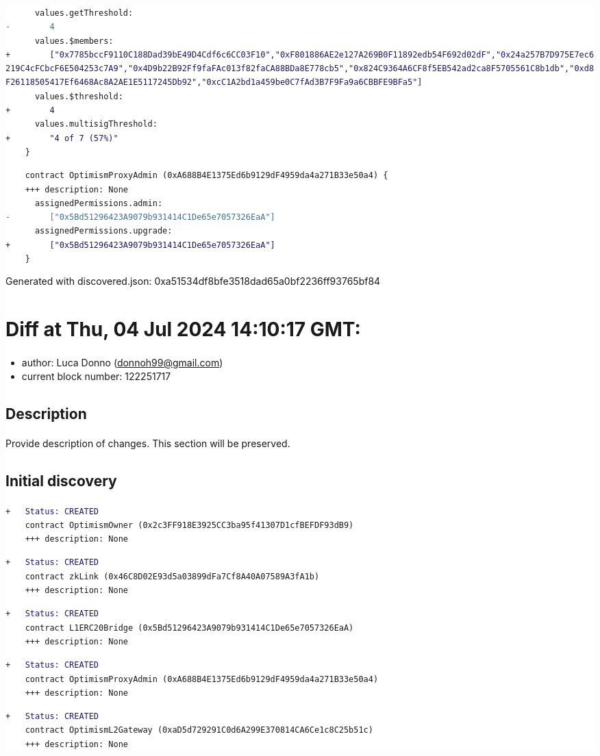 ```diff
      values.getThreshold:
-        4
      values.$members:
+        ["0x7785bccF9110C188Dad39bE49D4Cdf6c6CC03F10","0xF801886AE2e127A269B0F11892edb54F692d02dF","0x24a257B7D975E7ec6219C4cFCbcF6E504253c7A9","0x4D9b22B92Ff9faFAc013f82faCA88BDa8E778cb5","0x824C9364A6CF8f5EB542ad2ca8F5705561C8b1db","0xd8F26118505417Ef6468Ac8A2AE1E5117245Db92","0xcC1A2bd1a459be0C7fAd3B7F9Fa9a6CBBFE9BFa5"]
      values.$threshold:
+        4
      values.multisigThreshold:
+        "4 of 7 (57%)"
    }
```

```diff
    contract OptimismProxyAdmin (0xA688B4E1375Ed6b9129dF4959da4a271B33e50a4) {
    +++ description: None
      assignedPermissions.admin:
-        ["0x5Bd51296423A9079b931414C1De65e7057326EaA"]
      assignedPermissions.upgrade:
+        ["0x5Bd51296423A9079b931414C1De65e7057326EaA"]
    }
```

Generated with discovered.json: 0xa51534df8bfe3518dad65a0bf2236ff93765bf84

# Diff at Thu, 04 Jul 2024 14:10:17 GMT:

- author: Luca Donno (<donnoh99@gmail.com>)
- current block number: 122251717

## Description

Provide description of changes. This section will be preserved.

## Initial discovery

```diff
+   Status: CREATED
    contract OptimismOwner (0x2c3FF918E3925CC3ba95f41307D1cfBEFDF93dB9)
    +++ description: None
```

```diff
+   Status: CREATED
    contract zkLink (0x46C8D02E93d5a03899dFa7Cf8A40A07589A3fA1b)
    +++ description: None
```

```diff
+   Status: CREATED
    contract L1ERC20Bridge (0x5Bd51296423A9079b931414C1De65e7057326EaA)
    +++ description: None
```

```diff
+   Status: CREATED
    contract OptimismProxyAdmin (0xA688B4E1375Ed6b9129dF4959da4a271B33e50a4)
    +++ description: None
```

```diff
+   Status: CREATED
    contract OptimismL2Gateway (0xaD5d729291C0d6A299E370814CA6Ce1c8C25b51c)
    +++ description: None
```
